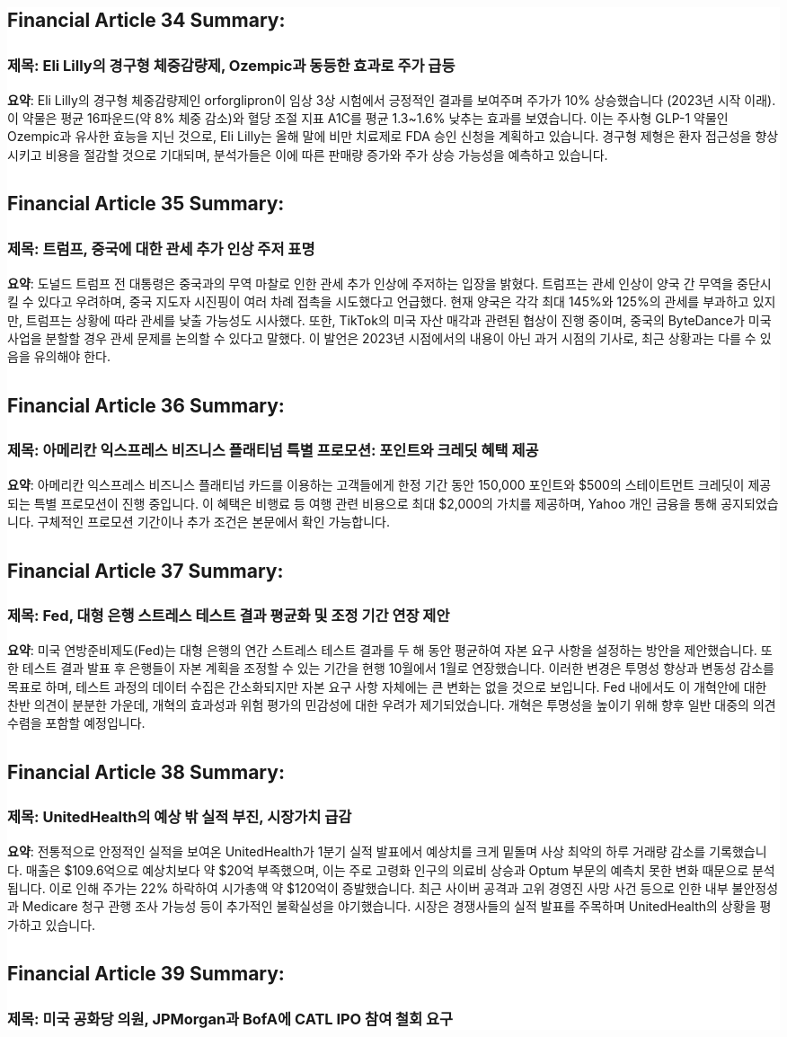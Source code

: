 ## **Financial Article 34 Summary**:

 ### 제목: Eli Lilly의 경구형 체중감량제, Ozempic과 동등한 효과로 주가 급등  

 **요약**: Eli Lilly의 경구형 체중감량제인 orforglipron이 임상 3상 시험에서 긍정적인 결과를 보여주며 주가가 10% 상승했습니다 (2023년 시작 이래). 이 약물은 평균 16파운드(약 8% 체중 감소)와 혈당 조절 지표 A1C를 평균 1.3~1.6% 낮추는 효과를 보였습니다. 이는 주사형 GLP-1 약물인 Ozempic과 유사한 효능을 지닌 것으로, Eli Lilly는 올해 말에 비만 치료제로 FDA 승인 신청을 계획하고 있습니다. 경구형 제형은 환자 접근성을 향상시키고 비용을 절감할 것으로 기대되며, 분석가들은 이에 따른 판매량 증가와 주가 상승 가능성을 예측하고 있습니다.

## **Financial Article 35 Summary**:

 ### 제목: 트럼프, 중국에 대한 관세 추가 인상 주저 표명  

 **요약**: 도널드 트럼프 전 대통령은 중국과의 무역 마찰로 인한 관세 추가 인상에 주저하는 입장을 밝혔다. 트럼프는 관세 인상이 양국 간 무역을 중단시킬 수 있다고 우려하며, 중국 지도자 시진핑이 여러 차례 접촉을 시도했다고 언급했다. 현재 양국은 각각 최대 145%와 125%의 관세를 부과하고 있지만, 트럼프는 상황에 따라 관세를 낮출 가능성도 시사했다. 또한, TikTok의 미국 자산 매각과 관련된 협상이 진행 중이며, 중국의 ByteDance가 미국 사업을 분할할 경우 관세 문제를 논의할 수 있다고 말했다. 이 발언은 2023년 시점에서의 내용이 아닌 과거 시점의 기사로, 최근 상황과는 다를 수 있음을 유의해야 한다.

## **Financial Article 36 Summary**:

 ### 제목: 아메리칸 익스프레스 비즈니스 플래티넘 특별 프로모션: 포인트와 크레딧 혜택 제공  

 **요약**: 아메리칸 익스프레스 비즈니스 플래티넘 카드를 이용하는 고객들에게 한정 기간 동안 150,000 포인트와 $500의 스테이트먼트 크레딧이 제공되는 특별 프로모션이 진행 중입니다. 이 혜택은 비행료 등 여행 관련 비용으로 최대 $2,000의 가치를 제공하며, Yahoo 개인 금융을 통해 공지되었습니다. 구체적인 프로모션 기간이나 추가 조건은 본문에서 확인 가능합니다.

## **Financial Article 37 Summary**:

 ### 제목: Fed, 대형 은행 스트레스 테스트 결과 평균화 및 조정 기간 연장 제안  

 **요약**: 미국 연방준비제도(Fed)는 대형 은행의 연간 스트레스 테스트 결과를 두 해 동안 평균하여 자본 요구 사항을 설정하는 방안을 제안했습니다. 또한 테스트 결과 발표 후 은행들이 자본 계획을 조정할 수 있는 기간을 현행 10월에서 1월로 연장했습니다. 이러한 변경은 투명성 향상과 변동성 감소를 목표로 하며, 테스트 과정의 데이터 수집은 간소화되지만 자본 요구 사항 자체에는 큰 변화는 없을 것으로 보입니다. Fed 내에서도 이 개혁안에 대한 찬반 의견이 분분한 가운데, 개혁의 효과성과 위험 평가의 민감성에 대한 우려가 제기되었습니다. 개혁은 투명성을 높이기 위해 향후 일반 대중의 의견 수렴을 포함할 예정입니다.

## **Financial Article 38 Summary**:

 ### 제목: UnitedHealth의 예상 밖 실적 부진, 시장가치 급감  

 **요약**: 전통적으로 안정적인 실적을 보여온 UnitedHealth가 1분기 실적 발표에서 예상치를 크게 밑돌며 사상 최악의 하루 거래량 감소를 기록했습니다. 매출은 $109.6억으로 예상치보다 약 $20억 부족했으며, 이는 주로 고령화 인구의 의료비 상승과 Optum 부문의 예측치 못한 변화 때문으로 분석됩니다. 이로 인해 주가는 22% 하락하여 시가총액 약 $120억이 증발했습니다. 최근 사이버 공격과 고위 경영진 사망 사건 등으로 인한 내부 불안정성과 Medicare 청구 관행 조사 가능성 등이 추가적인 불확실성을 야기했습니다. 시장은 경쟁사들의 실적 발표를 주목하며 UnitedHealth의 상황을 평가하고 있습니다.

## **Financial Article 39 Summary**:

 ### 제목: 미국 공화당 의원, JPMorgan과 BofA에 CATL IPO 참여 철회 요구  
